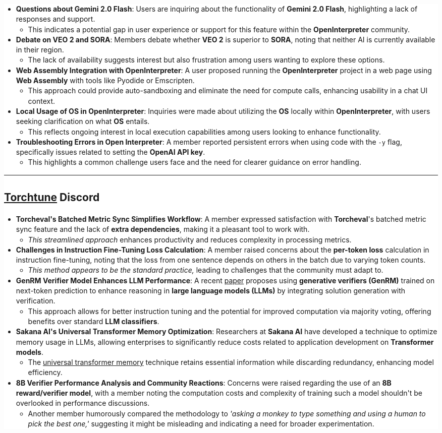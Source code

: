 - **Questions about Gemini 2.0 Flash**: Users are inquiring about the functionality of **Gemini 2.0 Flash**, highlighting a lack of responses and support.
   - This indicates a potential gap in user experience or support for this feature within the **OpenInterpreter** community.
- **Debate on VEO 2 and SORA**: Members debate whether **VEO 2** is superior to **SORA**, noting that neither AI is currently available in their region.
   - The lack of availability suggests interest but also frustration among users wanting to explore these options.
- **Web Assembly Integration with OpenInterpreter**: A user proposed running the **OpenInterpreter** project in a web page using **Web Assembly** with tools like Pyodide or Emscripten.
   - This approach could provide auto-sandboxing and eliminate the need for compute calls, enhancing usability in a chat UI context.
- **Local Usage of OS in OpenInterpreter**: Inquiries were made about utilizing the **OS** locally within **OpenInterpreter**, with users seeking clarification on what **OS** entails.
   - This reflects ongoing interest in local execution capabilities among users looking to enhance functionality.
- **Troubleshooting Errors in Open Interpreter**: A member reported persistent errors when using code with the `-y` flag, specifically issues related to setting the **OpenAI API key**.
   - This highlights a common challenge users face and the need for clearer guidance on error handling.



---



## [Torchtune](https://discord.com/channels/1216353675241590815) Discord

- **Torcheval's Batched Metric Sync Simplifies Workflow**: A member expressed satisfaction with **Torcheval**'s batched metric sync feature and the lack of **extra dependencies**, making it a pleasant tool to work with.
   - *This streamlined approach* enhances productivity and reduces complexity in processing metrics.
- **Challenges in Instruction Fine-Tuning Loss Calculation**: A member raised concerns about the **per-token loss** calculation in instruction fine-tuning, noting that the loss from one sentence depends on others in the batch due to varying token counts.
   - *This method appears to be the standard practice,* leading to challenges that the community must adapt to.
- **GenRM Verifier Model Enhances LLM Performance**: A recent [paper](https://arxiv.org/abs/2408.15240v1) proposes using **generative verifiers (GenRM)** trained on next-token prediction to enhance reasoning in **large language models (LLMs)** by integrating solution generation with verification.
   - This approach allows for better instruction tuning and the potential for improved computation via majority voting, offering benefits over standard **LLM classifiers**.
- **Sakana AI's Universal Transformer Memory Optimization**: Researchers at **Sakana AI** have developed a technique to optimize memory usage in LLMs, allowing enterprises to significantly reduce costs related to application development on **Transformer models**.
   - The [universal transformer memory](https://sakana.ai/namm/) technique retains essential information while discarding redundancy, enhancing model efficiency.
- **8B Verifier Performance Analysis and Community Reactions**: Concerns were raised regarding the use of an **8B reward/verifier model**, with a member noting the computation costs and complexity of training such a model shouldn't be overlooked in performance discussions.
   - Another member humorously compared the methodology to *'asking a monkey to type something and using a human to pick the best one,'* suggesting it might be misleading and indicating a need for broader experimentation.
